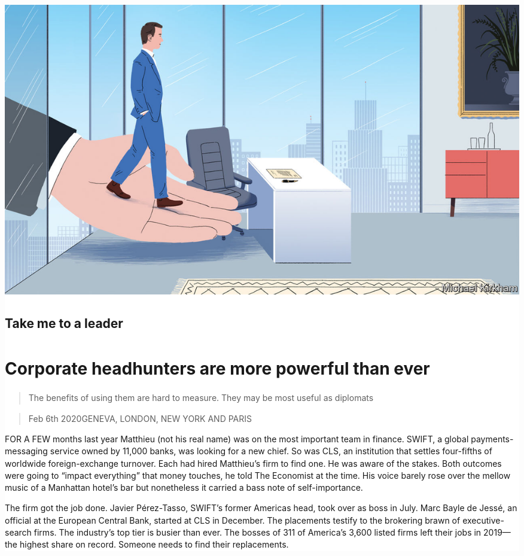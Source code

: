 ![](./images/20200208_BBD001_0.jpg)

## Take me to a leader

# Corporate headhunters are more powerful than ever

> The benefits of using them are hard to measure. They may be most useful as diplomats

> Feb 6th 2020GENEVA, LONDON, NEW YORK AND PARIS

FOR A FEW months last year Matthieu (not his real name) was on the most important team in finance. SWIFT, a global payments-messaging service owned by 11,000 banks, was looking for a new chief. So was CLS, an institution that settles four-fifths of worldwide foreign-exchange turnover. Each had hired Matthieu’s firm to find one. He was aware of the stakes. Both outcomes were going to “impact everything” that money touches, he told The Economist at the time. His voice barely rose over the mellow music of a Manhattan hotel’s bar but nonetheless it carried a bass note of self-importance.

The firm got the job done. Javier Pérez-Tasso, SWIFT’s former Americas head, took over as boss in July. Marc Bayle de Jessé, an official at the European Central Bank, started at CLS in December. The placements testify to the brokering brawn of executive-search firms. The industry’s top tier is busier than ever. The bosses of 311 of America’s 3,600 listed firms left their jobs in 2019—the highest share on record. Someone needs to find their replacements.


